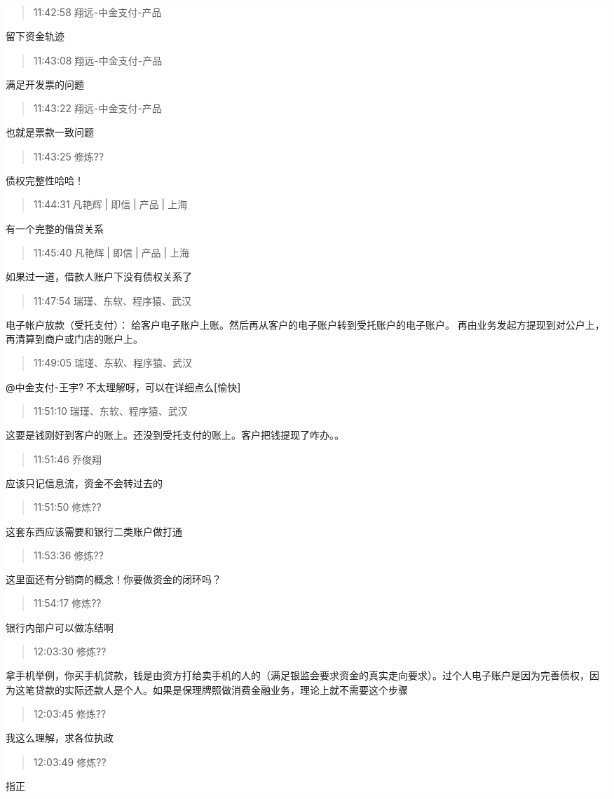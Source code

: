 > 11:42:58  翔远-中金支付-产品  
   
留下资金轨迹  
   
> 11:43:08  翔远-中金支付-产品  
   
满足开发票的问题  
   
> 11:43:22  翔远-中金支付-产品  
   
也就是票款一致问题  
   
> 11:43:25  修炼??  
   
债权完整性哈哈！  
   
> 11:44:31  凡艳辉 | 即信 | 产品 | 上海  
   
有一个完整的借贷关系  
   
> 11:45:40  凡艳辉 | 即信 | 产品 | 上海  
   
如果过一道，借款人账户下没有债权关系了  
   
> 11:47:54  瑞瑾、东软、程序猿、武汉  
   
电子帐户放款（受托支付）： 给客户电子账户上账。然后再从客户的电子账户转到受托账户的电子账户。 再由业务发起方提现到对公户上，再清算到商户或门店的账户上。  
   
> 11:49:05  瑞瑾、东软、程序猿、武汉  
   
@中金支付-王宇? 不太理解呀，可以在详细点么[愉快]  
   
> 11:51:10  瑞瑾、东软、程序猿、武汉  
   
这要是钱刚好到客户的账上。还没到受托支付的账上。客户把钱提现了咋办。。  
   
> 11:51:46  乔俊翔  
   
应该只记信息流，资金不会转过去的  
   
> 11:51:50  修炼??  
   
这套东西应该需要和银行二类账户做打通  
   
> 11:53:36  修炼??  
   
这里面还有分销商的概念！你要做资金的闭环吗？  
   
> 11:54:17  修炼??  
   
银行内部户可以做冻结啊  
   
> 12:03:30  修炼??  
   
拿手机举例，你买手机贷款，钱是由资方打给卖手机的人的（满足银监会要求资金的真实走向要求）。过个人电子账户是因为完善债权，因为这笔贷款的实际还款人是个人。如果是保理牌照做消费金融业务，理论上就不需要这个步骤  
   
> 12:03:45  修炼??  
   
我这么理解，求各位执政  
   
> 12:03:49  修炼??  
   
指正  
   